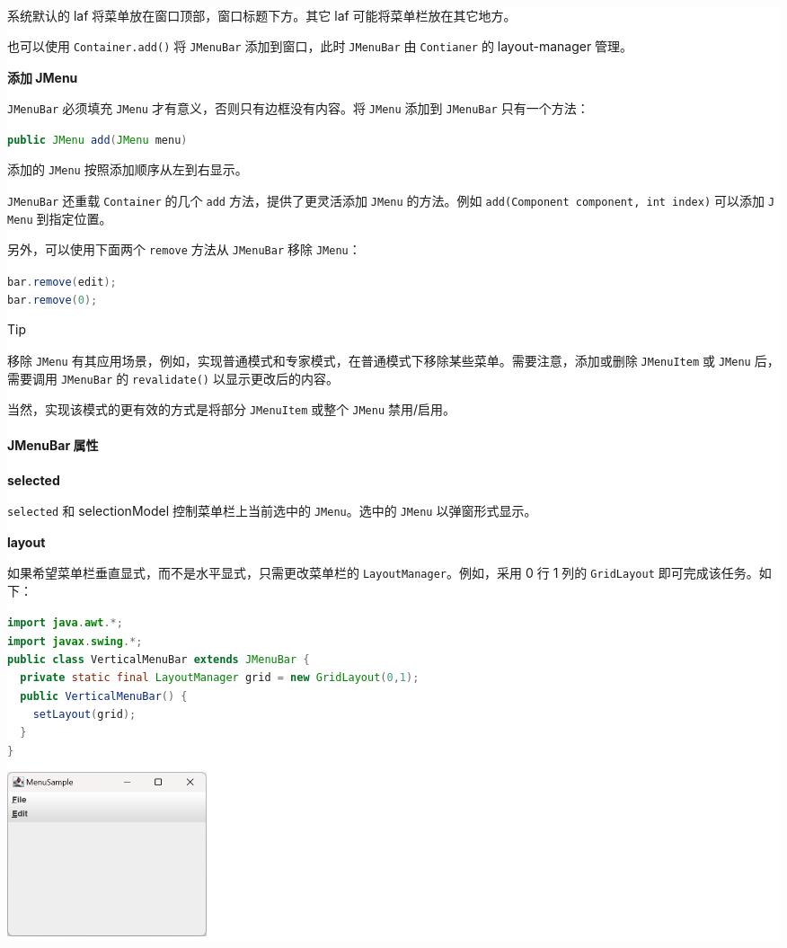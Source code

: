 系统默认的 laf 将菜单放在窗口顶部，窗口标题下方。其它 laf 可能将菜单栏放在其它地方。

也可以使用 `Container.add()` 将 `JMenuBar` 添加到窗口，此时 `JMenuBar` 由 `Contianer` 的 layout-manager 管理。

**添加 JMenu**

`JMenuBar` 必须填充 `JMenu` 才有意义，否则只有边框没有内容。将 `JMenu` 添加到 `JMenuBar` 只有一个方法：

```java
public JMenu add(JMenu menu)
```

添加的 `JMenu` 按照添加顺序从左到右显示。

`JMenuBar` 还重载 `Container` 的几个 `add` 方法，提供了更灵活添加 `JMenu` 的方法。例如 `add(Component component, int index)` 可以添加 `JMenu` 到指定位置。

另外，可以使用下面两个 `remove` 方法从 `JMenuBar` 移除 `JMenu`：

```java
bar.remove(edit);
bar.remove(0);
```

> [!TIP]
>
> 移除 `JMenu` 有其应用场景，例如，实现普通模式和专家模式，在普通模式下移除某些菜单。需要注意，添加或删除 `JMenuItem` 或 `JMenu` 后，需要调用 `JMenuBar` 的 `revalidate()` 以显示更改后的内容。
>
> 当然，实现该模式的更有效的方式是将部分 `JMenuItem` 或整个 `JMenu` 禁用/启用。

#### JMenuBar 属性

**selected**

`selected` 和 selectionModel 控制菜单栏上当前选中的 `JMenu`。选中的 `JMenu` 以弹窗形式显示。

**layout**

如果希望菜单栏垂直显式，而不是水平显式，只需更改菜单栏的 `LayoutManager`。例如，采用 0 行 1 列的 `GridLayout` 即可完成该任务。如下：

```java
import java.awt.*;
import javax.swing.*;
public class VerticalMenuBar extends JMenuBar {
  private static final LayoutManager grid = new GridLayout(0,1);
  public VerticalMenuBar() {
    setLayout(grid);
  }
}
```

<img src="./images/image-20241128163502063.png" alt="image-20241128163502063" style="zoom:50%;" />